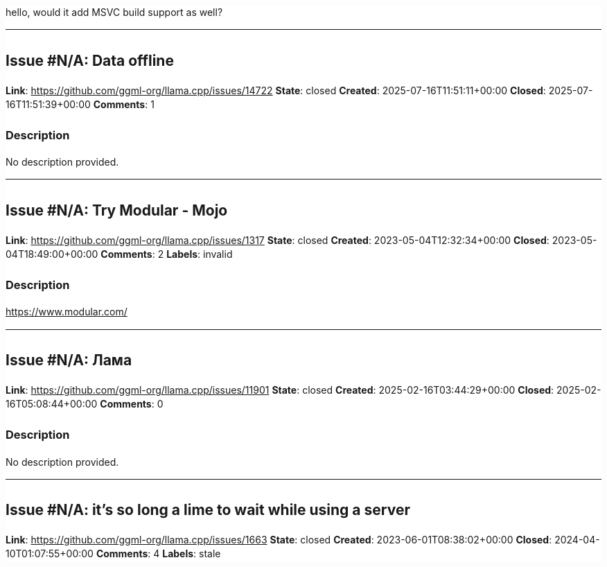 hello, would it add MSVC build support as well?

---

## Issue #N/A: Data offline

**Link**: https://github.com/ggml-org/llama.cpp/issues/14722
**State**: closed
**Created**: 2025-07-16T11:51:11+00:00
**Closed**: 2025-07-16T11:51:39+00:00
**Comments**: 1

### Description

No description provided.

---

## Issue #N/A: Try Modular - Mojo

**Link**: https://github.com/ggml-org/llama.cpp/issues/1317
**State**: closed
**Created**: 2023-05-04T12:32:34+00:00
**Closed**: 2023-05-04T18:49:00+00:00
**Comments**: 2
**Labels**: invalid

### Description

https://www.modular.com/

---

## Issue #N/A: Лама

**Link**: https://github.com/ggml-org/llama.cpp/issues/11901
**State**: closed
**Created**: 2025-02-16T03:44:29+00:00
**Closed**: 2025-02-16T05:08:44+00:00
**Comments**: 0

### Description

No description provided.

---

## Issue #N/A: it’s so long a lime to wait while using a server

**Link**: https://github.com/ggml-org/llama.cpp/issues/1663
**State**: closed
**Created**: 2023-06-01T08:38:02+00:00
**Closed**: 2024-04-10T01:07:55+00:00
**Comments**: 4
**Labels**: stale
